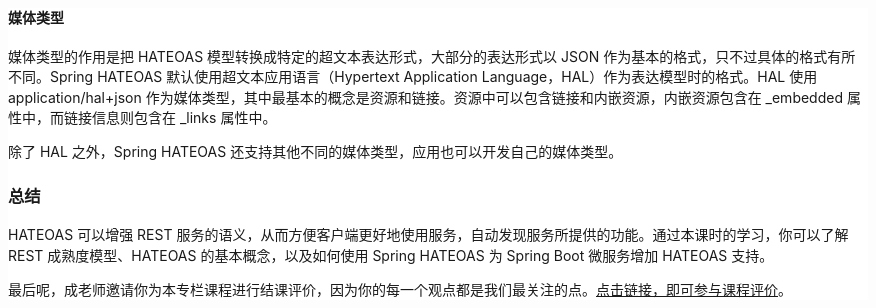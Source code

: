 #### 媒体类型

媒体类型的作用是把 HATEOAS 模型转换成特定的超文本表达形式，大部分的表达形式以 JSON 作为基本的格式，只不过具体的格式有所不同。Spring HATEOAS 默认使用超文本应用语言（Hypertext Application Language，HAL）作为表达模型时的格式。HAL 使用 application/hal+json 作为媒体类型，其中最基本的概念是资源和链接。资源中可以包含链接和内嵌资源，内嵌资源包含在 \_embedded 属性中，而链接信息则包含在 \_links 属性中。

除了 HAL 之外，Spring HATEOAS 还支持其他不同的媒体类型，应用也可以开发自己的媒体类型。

### 总结

HATEOAS 可以增强 REST 服务的语义，从而方便客户端更好地使用服务，自动发现服务所提供的功能。通过本课时的学习，你可以了解 REST 成熟度模型、HATEOAS 的基本概念，以及如何使用 Spring HATEOAS 为 Spring Boot 微服务增加 HATEOAS 支持。

最后呢，成老师邀请你为本专栏课程进行结课评价，因为你的每一个观点都是我们最关注的点。[点击链接，即可参与课程评价](https://wj.qq.com/s2/6902680/3fb2/)。
